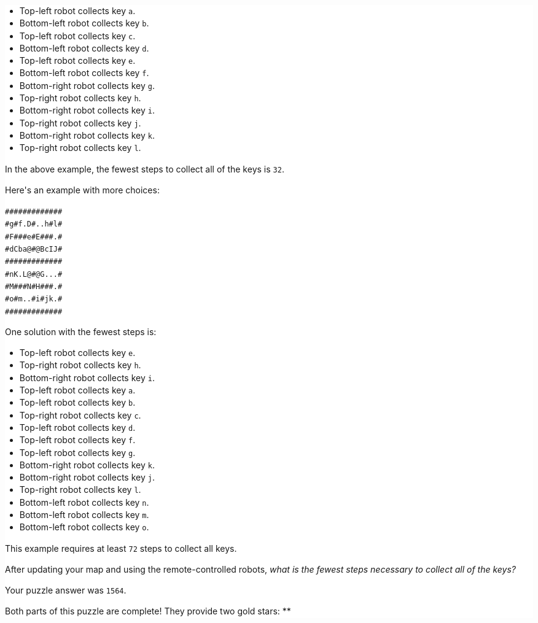 -   Top-left robot collects key `a`.
-   Bottom-left robot collects key `b`.
-   Top-left robot collects key `c`.
-   Bottom-left robot collects key `d`.
-   Top-left robot collects key `e`.
-   Bottom-left robot collects key `f`.
-   Bottom-right robot collects key `g`.
-   Top-right robot collects key `h`.
-   Bottom-right robot collects key `i`.
-   Top-right robot collects key `j`.
-   Bottom-right robot collects key `k`.
-   Top-right robot collects key `l`.

In the above example, the fewest steps to collect all of the keys is
`32`.

Here's an example with more choices:

    #############
    #g#f.D#..h#l#
    #F###e#E###.#
    #dCba@#@BcIJ#
    #############
    #nK.L@#@G...#
    #M###N#H###.#
    #o#m..#i#jk.#
    #############

One solution with the fewest steps is:

-   Top-left robot collects key `e`.
-   Top-right robot collects key `h`.
-   Bottom-right robot collects key `i`.
-   Top-left robot collects key `a`.
-   Top-left robot collects key `b`.
-   Top-right robot collects key `c`.
-   Top-left robot collects key `d`.
-   Top-left robot collects key `f`.
-   Top-left robot collects key `g`.
-   Bottom-right robot collects key `k`.
-   Bottom-right robot collects key `j`.
-   Top-right robot collects key `l`.
-   Bottom-left robot collects key `n`.
-   Bottom-left robot collects key `m`.
-   Bottom-left robot collects key `o`.

This example requires at least `72` steps to collect all keys.

After updating your map and using the remote-controlled robots, *what is
the fewest steps necessary to collect all of the keys?*

Your puzzle answer was `1564`.

Both parts of this puzzle are complete! They provide two gold stars:
\*\*

  [tractor beam]: https://en.wikipedia.org/wiki/Tractor_beam
  [Triton]: https://en.wikipedia.org/wiki/Triton_(moon)
